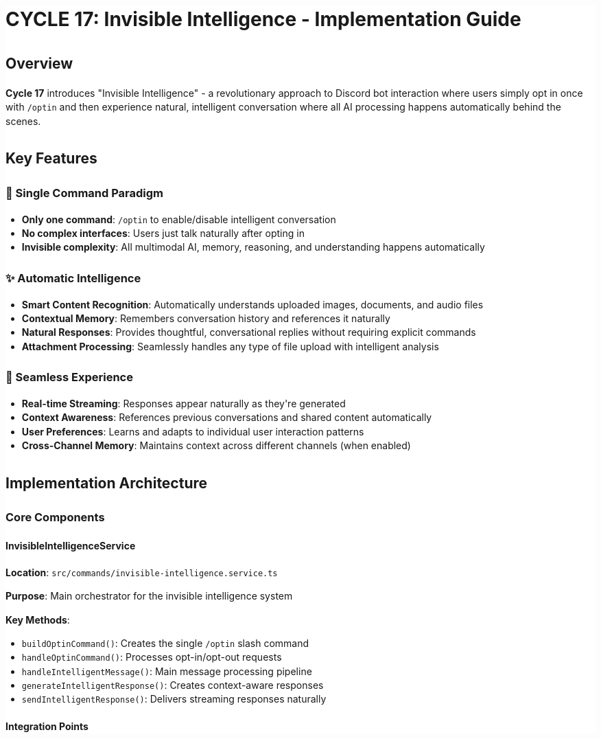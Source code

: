 # CYCLE 17: Invisible Intelligence - Implementation Guide

## Overview

**Cycle 17** introduces "Invisible Intelligence" - a revolutionary approach to Discord bot interaction where users simply opt in once with `/optin` and then experience natural, intelligent conversation where all AI processing happens automatically behind the scenes.

## Key Features

### 🧠 Single Command Paradigm
- **Only one command**: `/optin` to enable/disable intelligent conversation
- **No complex interfaces**: Users just talk naturally after opting in
- **Invisible complexity**: All multimodal AI, memory, reasoning, and understanding happens automatically

### ✨ Automatic Intelligence
- **Smart Content Recognition**: Automatically understands uploaded images, documents, and audio files
- **Contextual Memory**: Remembers conversation history and references it naturally
- **Natural Responses**: Provides thoughtful, conversational replies without requiring explicit commands
- **Attachment Processing**: Seamlessly handles any type of file upload with intelligent analysis

### 🔄 Seamless Experience
- **Real-time Streaming**: Responses appear naturally as they're generated
- **Context Awareness**: References previous conversations and shared content automatically
- **User Preferences**: Learns and adapts to individual user interaction patterns
- **Cross-Channel Memory**: Maintains context across different channels (when enabled)

## Implementation Architecture

### Core Components

#### InvisibleIntelligenceService
**Location**: `src/commands/invisible-intelligence.service.ts`

**Purpose**: Main orchestrator for the invisible intelligence system

**Key Methods**:
- `buildOptinCommand()`: Creates the single `/optin` slash command
- `handleOptinCommand()`: Processes opt-in/opt-out requests
- `handleIntelligentMessage()`: Main message processing pipeline
- `generateIntelligentResponse()`: Creates context-aware responses
- `sendIntelligentResponse()`: Delivers streaming responses naturally

#### Integration Points
